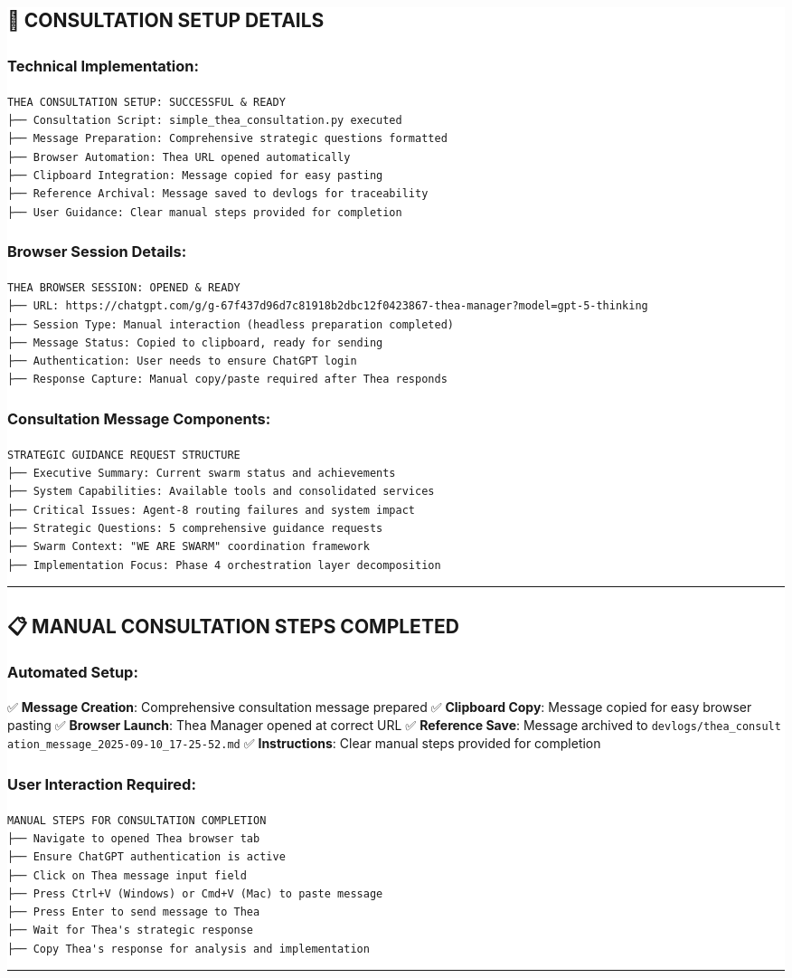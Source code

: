 
## 🐝 **CONSULTATION SETUP DETAILS**

### **Technical Implementation:**
```
THEA CONSULTATION SETUP: SUCCESSFUL & READY
├── Consultation Script: simple_thea_consultation.py executed
├── Message Preparation: Comprehensive strategic questions formatted
├── Browser Automation: Thea URL opened automatically
├── Clipboard Integration: Message copied for easy pasting
├── Reference Archival: Message saved to devlogs for traceability
├── User Guidance: Clear manual steps provided for completion
```

### **Browser Session Details:**
```
THEA BROWSER SESSION: OPENED & READY
├── URL: https://chatgpt.com/g/g-67f437d96d7c81918b2dbc12f0423867-thea-manager?model=gpt-5-thinking
├── Session Type: Manual interaction (headless preparation completed)
├── Message Status: Copied to clipboard, ready for sending
├── Authentication: User needs to ensure ChatGPT login
├── Response Capture: Manual copy/paste required after Thea responds
```

### **Consultation Message Components:**
```
STRATEGIC GUIDANCE REQUEST STRUCTURE
├── Executive Summary: Current swarm status and achievements
├── System Capabilities: Available tools and consolidated services
├── Critical Issues: Agent-8 routing failures and system impact
├── Strategic Questions: 5 comprehensive guidance requests
├── Swarm Context: "WE ARE SWARM" coordination framework
├── Implementation Focus: Phase 4 orchestration layer decomposition
```

---

## 📋 **MANUAL CONSULTATION STEPS COMPLETED**

### **Automated Setup:**
✅ **Message Creation**: Comprehensive consultation message prepared
✅ **Clipboard Copy**: Message copied for easy browser pasting
✅ **Browser Launch**: Thea Manager opened at correct URL
✅ **Reference Save**: Message archived to `devlogs/thea_consultation_message_2025-09-10_17-25-52.md`
✅ **Instructions**: Clear manual steps provided for completion

### **User Interaction Required:**
```
MANUAL STEPS FOR CONSULTATION COMPLETION
├── Navigate to opened Thea browser tab
├── Ensure ChatGPT authentication is active
├── Click on Thea message input field
├── Press Ctrl+V (Windows) or Cmd+V (Mac) to paste message
├── Press Enter to send message to Thea
├── Wait for Thea's strategic response
├── Copy Thea's response for analysis and implementation
```

---